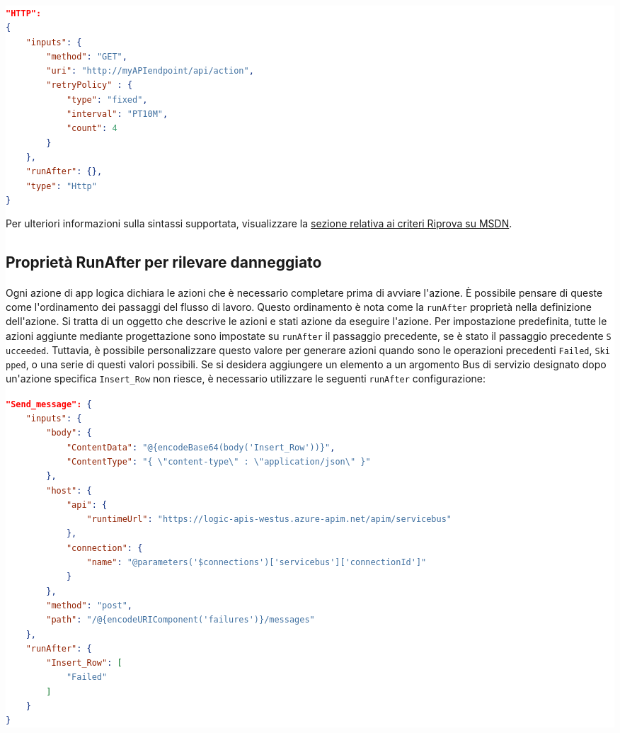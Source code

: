 ```json
"HTTP": 
{
    "inputs": {
        "method": "GET",
        "uri": "http://myAPIendpoint/api/action",
        "retryPolicy" : {
            "type": "fixed",
            "interval": "PT10M",
            "count": 4
        }
    },
    "runAfter": {},
    "type": "Http"
}
```

Per ulteriori informazioni sulla sintassi supportata, visualizzare la [sezione relativa ai criteri Riprova su MSDN][retryPolicyMSDN].

## <a name="runafter-property-to-catch-failures"></a>Proprietà RunAfter per rilevare danneggiato

Ogni azione di app logica dichiara le azioni che è necessario completare prima di avviare l'azione.  È possibile pensare di queste come l'ordinamento dei passaggi del flusso di lavoro.  Questo ordinamento è nota come la `runAfter` proprietà nella definizione dell'azione.  Si tratta di un oggetto che descrive le azioni e stati azione da eseguire l'azione.  Per impostazione predefinita, tutte le azioni aggiunte mediante progettazione sono impostate su `runAfter` il passaggio precedente, se è stato il passaggio precedente `Succeeded`.  Tuttavia, è possibile personalizzare questo valore per generare azioni quando sono le operazioni precedenti `Failed`, `Skipped`, o una serie di questi valori possibili.  Se si desidera aggiungere un elemento a un argomento Bus di servizio designato dopo un'azione specifica `Insert_Row` non riesce, è necessario utilizzare le seguenti `runAfter` configurazione:

```json
"Send_message": {
    "inputs": {
        "body": {
            "ContentData": "@{encodeBase64(body('Insert_Row'))}",
            "ContentType": "{ \"content-type\" : \"application/json\" }"
        },
        "host": {
            "api": {
                "runtimeUrl": "https://logic-apis-westus.azure-apim.net/apim/servicebus"
            },
            "connection": {
                "name": "@parameters('$connections')['servicebus']['connectionId']"
            }
        },
        "method": "post",
        "path": "/@{encodeURIComponent('failures')}/messages"
    },
    "runAfter": {
        "Insert_Row": [
            "Failed"
        ]
    }
}
```


[retryPolicyMSDN]: https://msdn.microsoft.com/library/azure/mt643939.aspx#Anchor_9